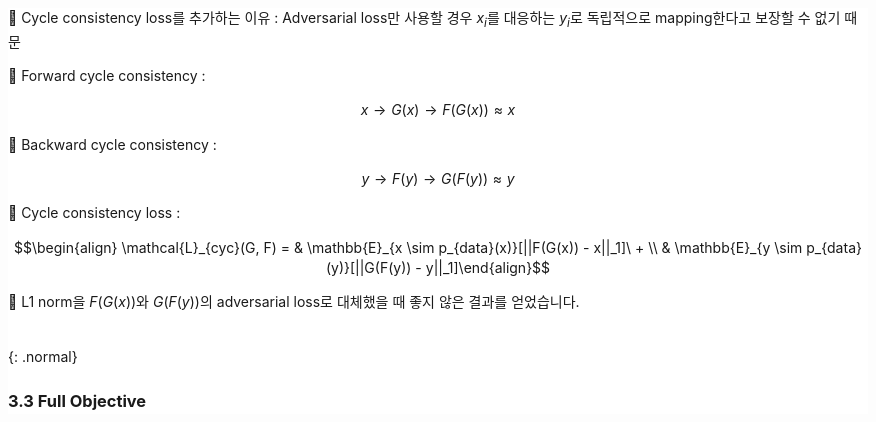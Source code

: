 🔎 Cycle consistency loss를 추가하는 이유 : Adversarial loss만 사용할 경우 $x_i$를 대응하는 $y_i$로 독립적으로 mapping한다고 보장할 수 없기 때문

🔎 Forward cycle consistency :

$$x \rightarrow G(x) \rightarrow F(G(x)) \approx x$$

🔎 Backward cycle consistency :

$$y \rightarrow F(y) \rightarrow G(F(y)) \approx y$$

🔎 Cycle consistency loss :

$$\begin{align} \mathcal{L}_{cyc}(G, F) = & \mathbb{E}_{x \sim p_{data}(x)}[||F(G(x)) - x||_1]\ + \\ & \mathbb{E}_{y \sim p_{data}(y)}[||G(F(y)) - y||_1]\end{align}$$

🔎 L1 norm을 $F(G(x))$와 $G(F(y))$의 adversarial loss로 대체했을 때 좋지 않은 결과를 얻었습니다.

![](../../assets/img/Paper_Reading/blank.png){: .normal}

### 3.3 Full Objective
